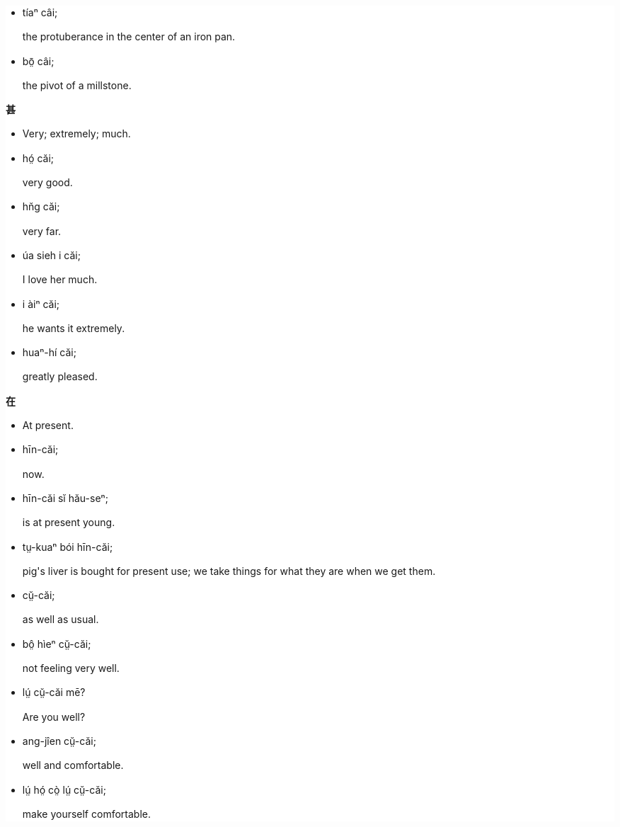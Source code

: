 - tíaⁿ câi;

  the protuberance in the center of an iron pan.

- bō̤ câi;

  the pivot of a millstone.

**甚**
- Very; extremely; much.

- hó̤ căi;

  very good.

- hn̆g căi;

  very far.

- úa sieh i căi;

  I love her much.

- i àiⁿ căi;

  he wants it extremely.

- huaⁿ-hí căi;

  greatly pleased.

**在**
- At present.

- hīn-căi;

  now.

- hīn-căi sĭ hău-seⁿ;

  is at present young.

- tṳ-kuaⁿ bói hīn-căi;

  pig's liver is bought for present use; we take things for what they are when we get them.

- cṳ̆-căi;

  as well as usual.

- bô̤ hìeⁿ cṳ̆-căi;

  not feeling very well.

- lṳ́ cṳ̆-căi mē?

  Are you well?

- ang-jîen cṳ̆-căi;

  well and comfortable.

- lṳ́ hó̤ cò̤ lṳ́ cṳ̆-căi;

  make yourself comfortable.
